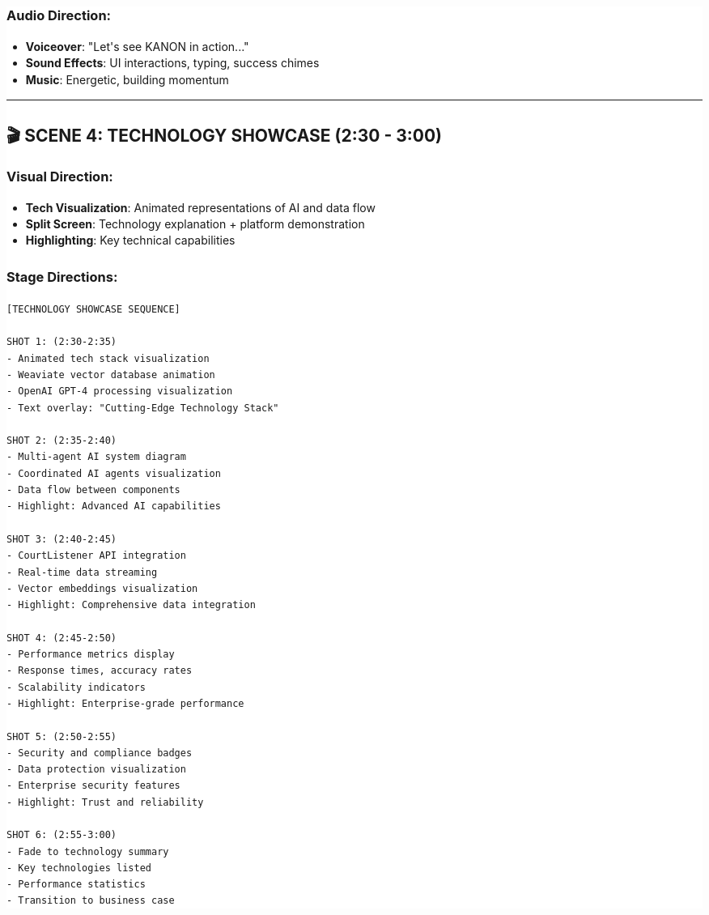 
### **Audio Direction:**
- **Voiceover**: "Let's see KANON in action..."
- **Sound Effects**: UI interactions, typing, success chimes
- **Music**: Energetic, building momentum

---

## **🎬 SCENE 4: TECHNOLOGY SHOWCASE (2:30 - 3:00)**

### **Visual Direction:**
- **Tech Visualization**: Animated representations of AI and data flow
- **Split Screen**: Technology explanation + platform demonstration
- **Highlighting**: Key technical capabilities

### **Stage Directions:**
```
[TECHNOLOGY SHOWCASE SEQUENCE]

SHOT 1: (2:30-2:35)
- Animated tech stack visualization
- Weaviate vector database animation
- OpenAI GPT-4 processing visualization
- Text overlay: "Cutting-Edge Technology Stack"

SHOT 2: (2:35-2:40)
- Multi-agent AI system diagram
- Coordinated AI agents visualization
- Data flow between components
- Highlight: Advanced AI capabilities

SHOT 3: (2:40-2:45)
- CourtListener API integration
- Real-time data streaming
- Vector embeddings visualization
- Highlight: Comprehensive data integration

SHOT 4: (2:45-2:50)
- Performance metrics display
- Response times, accuracy rates
- Scalability indicators
- Highlight: Enterprise-grade performance

SHOT 5: (2:50-2:55)
- Security and compliance badges
- Data protection visualization
- Enterprise security features
- Highlight: Trust and reliability

SHOT 6: (2:55-3:00)
- Fade to technology summary
- Key technologies listed
- Performance statistics
- Transition to business case
```

